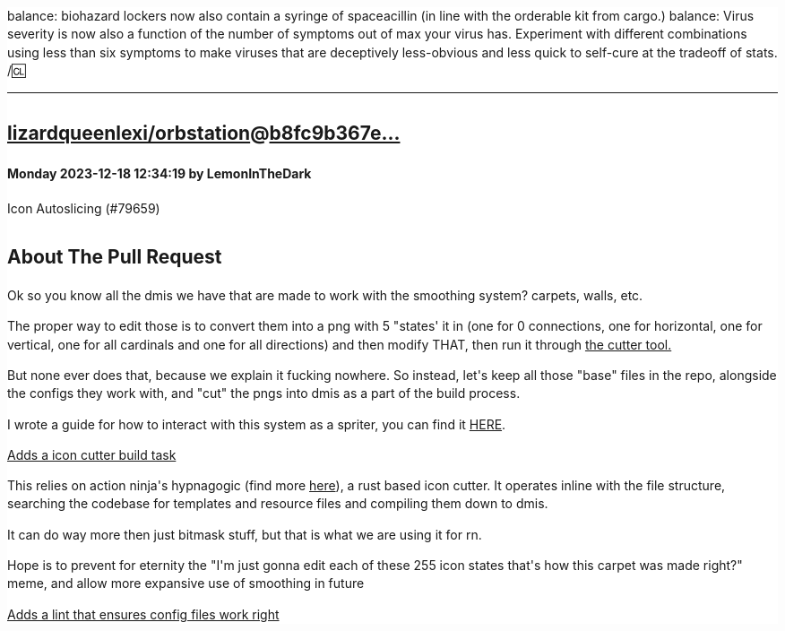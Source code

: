 balance: biohazard lockers now also contain a syringe of spaceacillin
(in line with the orderable kit from cargo.)
balance: Virus severity is now also a function of the number of symptoms
out of max your virus has. Experiment with different combinations using
less than six symptoms to make viruses that are deceptively less-obvious
and less quick to self-cure at the tradeoff of stats.
/:cl:

---
## [lizardqueenlexi/orbstation](https://github.com/lizardqueenlexi/orbstation)@[b8fc9b367e...](https://github.com/lizardqueenlexi/orbstation/commit/b8fc9b367ebb26def792a68bcb25294e518698d8)
#### Monday 2023-12-18 12:34:19 by LemonInTheDark

Icon Autoslicing (#79659)

## About The Pull Request

Ok so you know all the dmis we have that are made to work with the
smoothing system? carpets, walls, etc.

The proper way to edit those is to convert them into a png with 5
"states' it in (one for 0 connections, one for horizontal, one for
vertical, one for all cardinals and one for all directions) and then
modify THAT, then run it through [the cutter
tool.](https://github.com/tgstation/icon-cutter)

But none ever does that, because we explain it fucking nowhere. So
instead, let's keep all those "base" files in the repo, alongside the
configs they work with, and "cut" the pngs into dmis as a part of the
build process.

I wrote a guide for how to interact with this system as a spriter, you
can find it
[HERE](https://github.com/LemonInTheDark/tgstation/blob/slice-the-sky/icons/Cutter.md).

[Adds a icon cutter build
task](https://github.com/tgstation/tgstation/commit/52143d2e96498de92421d516e0dd3f23936f88d8)

This relies on action ninja's hypnagogic (find more
[here](https://github.com/actioninja/hypnagogic)), a rust based icon
cutter.
It operates inline with the file structure, searching the codebase for
templates and resource files and compiling them down to dmis.

It can do way more then just bitmask stuff, but that is what we are
using it for rn.

Hope is to prevent for eternity the "I'm just gonna edit each of these
255 icon states that's how this carpet was made right?" meme, and allow
more expansive use of smoothing in future

[Adds a lint that ensures config files work
right](https://github.com/tgstation/tgstation/commit/21eeab9cf831c5fdac5a9b366478a9dab285c20c)
